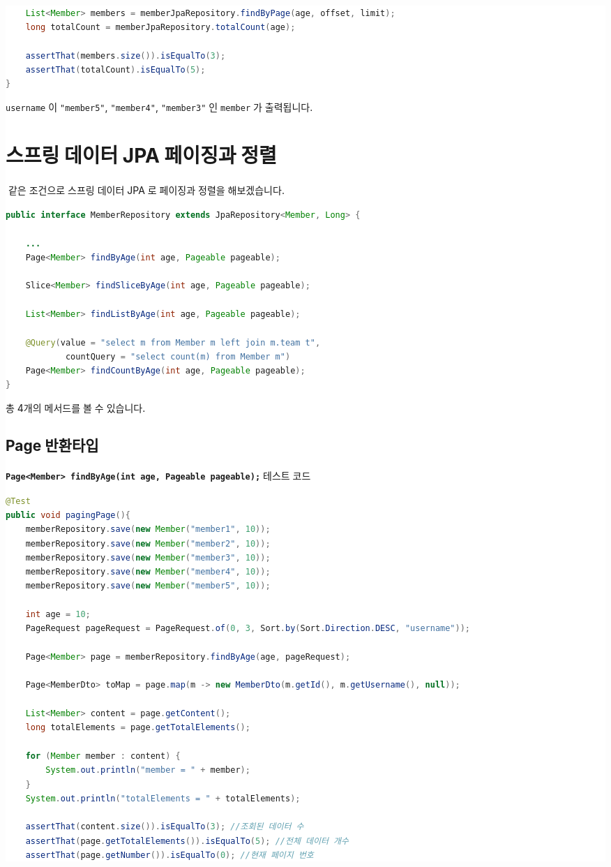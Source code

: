 ```java
    List<Member> members = memberJpaRepository.findByPage(age, offset, limit);
    long totalCount = memberJpaRepository.totalCount(age);

    assertThat(members.size()).isEqualTo(3);
    assertThat(totalCount).isEqualTo(5);
}
```

`username` 이 `"member5"`, `"member4"`, `"member3"` 인 `member` 가 출력됩니다.

# 스프링 데이터 JPA 페이징과 정렬

​	같은 조건으로 스프링 데이터 JPA 로 페이징과 정렬을 해보겠습니다.

```java
public interface MemberRepository extends JpaRepository<Member, Long> {

    ...
    Page<Member> findByAge(int age, Pageable pageable);

    Slice<Member> findSliceByAge(int age, Pageable pageable);

    List<Member> findListByAge(int age, Pageable pageable);

    @Query(value = "select m from Member m left join m.team t",
            countQuery = "select count(m) from Member m")
    Page<Member> findCountByAge(int age, Pageable pageable);
}

```

총 4개의 메서드를 볼 수 있습니다.

## Page 반환타입

**`Page<Member> findByAge(int age, Pageable pageable);`** 테스트 코드

```java
@Test
public void pagingPage(){
    memberRepository.save(new Member("member1", 10));
    memberRepository.save(new Member("member2", 10));
    memberRepository.save(new Member("member3", 10));
    memberRepository.save(new Member("member4", 10));
    memberRepository.save(new Member("member5", 10));

    int age = 10;
    PageRequest pageRequest = PageRequest.of(0, 3, Sort.by(Sort.Direction.DESC, "username"));

    Page<Member> page = memberRepository.findByAge(age, pageRequest);

    Page<MemberDto> toMap = page.map(m -> new MemberDto(m.getId(), m.getUsername(), null));

    List<Member> content = page.getContent();
    long totalElements = page.getTotalElements();

    for (Member member : content) {
        System.out.println("member = " + member);
    }
    System.out.println("totalElements = " + totalElements);

    assertThat(content.size()).isEqualTo(3); //조회된 데이터 수
    assertThat(page.getTotalElements()).isEqualTo(5); //전체 데이터 개수
    assertThat(page.getNumber()).isEqualTo(0); //현재 페이지 번호
```